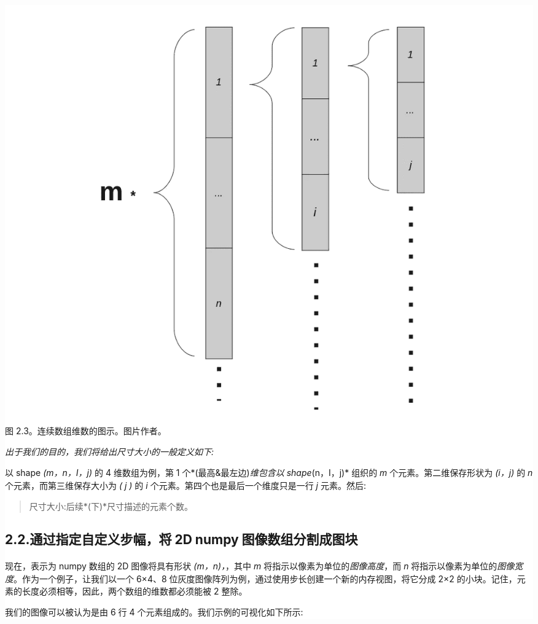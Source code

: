 ![](img/546ce8e5bad4a72b9610e01d9ac6aff1.png)

图 2.3。连续数组维数的图示。图片作者。

*出于我们的目的，我们将给出尺寸大小的一般定义如下:*

以 shape *(m，n，I，j)* 的 4 维数组为例，第 1 个*(最高&最左边)*维包含以 shape*(n，I，j)* 组织的 *m* 个元素。第二维保存形状为 *(i，j)* 的 *n* 个元素，而第三维保存大小为 *( j )* 的 *i* 个元素。第四个也是最后一个维度只是一行 *j* 元素。然后:

> 尺寸大小:后续*(下)*尺寸描述的元素个数。

## 2.2.通过指定自定义步幅，将 2D numpy 图像数组分割成图块

现在，表示为 numpy 数组的 2D 图像将具有形状 *(m，n)，*，其中 *m* 将指示以像素为单位的*图像高度*，而 *n* 将指示以像素为单位的*图像宽度*。作为一个例子，让我们以一个 6×4、8 位灰度图像阵列为例，通过使用步长创建一个新的内存视图，将它分成 2×2 的小块。记住，元素的长度必须相等，因此，两个数组的维数都必须能被 2 整除。

我们的图像可以被认为是由 6 行 4 个元素组成的。我们示例的可视化如下所示:
